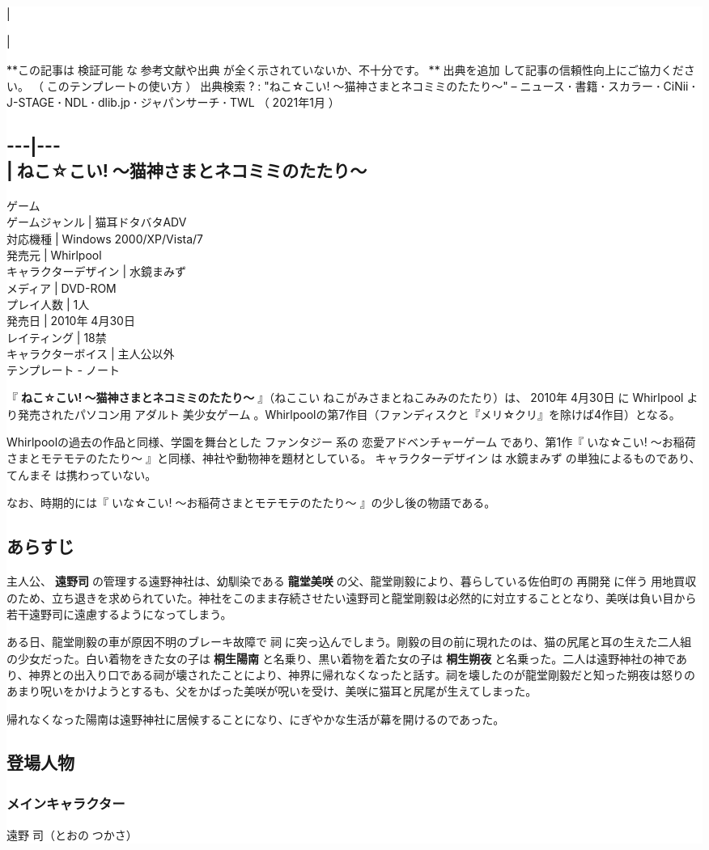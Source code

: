 |

|

**この記事は 検証可能  な  参考文献や出典  が全く示されていないか、不十分です。 ** 出典を追加  して記事の信頼性向上にご協力ください。  （
このテンプレートの使い方  ）  出典検索  ?  :  "ねこ☆こい! 〜猫神さまとネコミミのたたり〜"  –  ニュース  **·** 書籍
**·** スカラー  **·** CiNii  **·** J-STAGE  **·** NDL  **·** dlib.jp  **·**
ジャパンサーチ  **·** TWL  （  2021年1月  ）  
  
---|---  
|  ねこ☆こい! 〜猫神さまとネコミミのたたり〜  
---  
ゲーム  
ゲームジャンル  |  猫耳ドタバタADV   
対応機種  |  Windows 2000/XP/Vista/7   
発売元  |  Whirlpool   
キャラクターデザイン  |  水鏡まみず   
メディア  |  DVD-ROM   
プレイ人数  |  1人   
発売日  |  2010年  4月30日   
レイティング  |  18禁   
キャラクターボイス  |  主人公以外   
テンプレート  \-  ノート  
  
『 **ねこ☆こい! 〜猫神さまとネコミミのたたり〜** 』（ねここい ねこがみさまとねこみみのたたり）は、  2010年  4月30日  に
Whirlpool  より発売されたパソコン用  アダルト  美少女ゲーム
。Whirlpoolの第7作目（ファンディスクと『メリ☆クリ』を除けば4作目）となる。

Whirlpoolの過去の作品と同様、学園を舞台とした  ファンタジー  系の  恋愛アドベンチャーゲーム  であり、第1作『  いな☆こい!
〜お稲荷さまとモテモテのたたり〜  』と同様、神社や動物神を題材としている。  キャラクターデザイン  は  水鏡まみず  の単独によるものであり、
てんまそ  は携わっていない。

なお、時期的には『  いな☆こい! 〜お稲荷さまとモテモテのたたり〜  』の少し後の物語である。

##  あらすじ  

主人公、 **遠野司** の管理する遠野神社は、幼馴染である **龍堂美咲** の父、龍堂剛毅により、暮らしている佐伯町の  再開発  に伴う  用地買収
のため、立ち退きを求められていた。神社をこのまま存続させたい遠野司と龍堂剛毅は必然的に対立することとなり、美咲は負い目から若干遠野司に遠慮するようになってしまう。

ある日、龍堂剛毅の車が原因不明のブレーキ故障で  祠
に突っ込んでしまう。剛毅の目の前に現れたのは、猫の尻尾と耳の生えた二人組の少女だった。白い着物をきた女の子は **桐生陽南**
と名乗り、黒い着物を着た女の子は **桐生朔夜**
と名乗った。二人は遠野神社の神であり、神界との出入り口である祠が壊されたことにより、神界に帰れなくなったと話す。祠を壊したのが龍堂剛毅だと知った朔夜は怒りのあまり呪いをかけようとするも、父をかばった美咲が呪いを受け、美咲に猫耳と尻尾が生えてしまった。

帰れなくなった陽南は遠野神社に居候することになり、にぎやかな生活が幕を開けるのであった。

##  登場人物  

###  メインキャラクター  

遠野 司（とおの つかさ）
